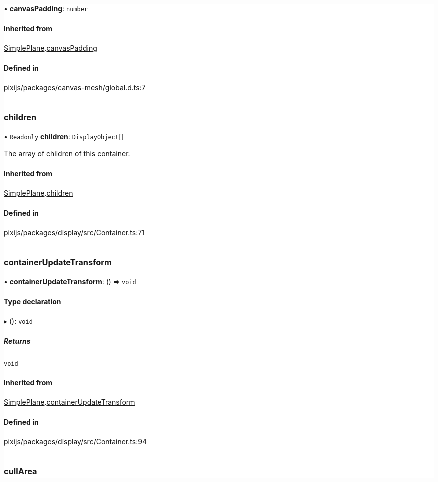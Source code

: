 • **canvasPadding**: `number`

#### Inherited from

[SimplePlane](pixi_mesh_extras.SimplePlane.md).[canvasPadding](pixi_mesh_extras.SimplePlane.md#canvaspadding)

#### Defined in

[pixijs/packages/canvas-mesh/global.d.ts:7](https://github.com/pixijs/pixijs/blob/2194fe5c5/packages/canvas-mesh/global.d.ts#L7)

___

### children

• `Readonly` **children**: `DisplayObject`[]

The array of children of this container.

#### Inherited from

[SimplePlane](pixi_mesh_extras.SimplePlane.md).[children](pixi_mesh_extras.SimplePlane.md#children)

#### Defined in

[pixijs/packages/display/src/Container.ts:71](https://github.com/pixijs/pixijs/blob/2194fe5c5/packages/display/src/Container.ts#L71)

___

### containerUpdateTransform

• **containerUpdateTransform**: () => `void`

#### Type declaration

▸ (): `void`

##### Returns

`void`

#### Inherited from

[SimplePlane](pixi_mesh_extras.SimplePlane.md).[containerUpdateTransform](pixi_mesh_extras.SimplePlane.md#containerupdatetransform)

#### Defined in

[pixijs/packages/display/src/Container.ts:94](https://github.com/pixijs/pixijs/blob/2194fe5c5/packages/display/src/Container.ts#L94)

___

### cullArea
